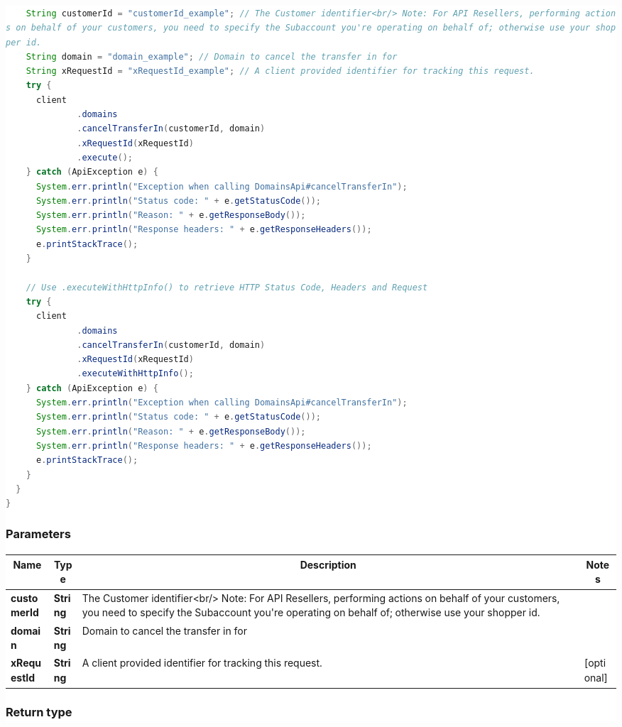 ```java
    String customerId = "customerId_example"; // The Customer identifier<br/> Note: For API Resellers, performing actions on behalf of your customers, you need to specify the Subaccount you're operating on behalf of; otherwise use your shopper id.
    String domain = "domain_example"; // Domain to cancel the transfer in for
    String xRequestId = "xRequestId_example"; // A client provided identifier for tracking this request.
    try {
      client
              .domains
              .cancelTransferIn(customerId, domain)
              .xRequestId(xRequestId)
              .execute();
    } catch (ApiException e) {
      System.err.println("Exception when calling DomainsApi#cancelTransferIn");
      System.err.println("Status code: " + e.getStatusCode());
      System.err.println("Reason: " + e.getResponseBody());
      System.err.println("Response headers: " + e.getResponseHeaders());
      e.printStackTrace();
    }

    // Use .executeWithHttpInfo() to retrieve HTTP Status Code, Headers and Request
    try {
      client
              .domains
              .cancelTransferIn(customerId, domain)
              .xRequestId(xRequestId)
              .executeWithHttpInfo();
    } catch (ApiException e) {
      System.err.println("Exception when calling DomainsApi#cancelTransferIn");
      System.err.println("Status code: " + e.getStatusCode());
      System.err.println("Reason: " + e.getResponseBody());
      System.err.println("Response headers: " + e.getResponseHeaders());
      e.printStackTrace();
    }
  }
}

```

### Parameters

| Name | Type | Description  | Notes |
|------------- | ------------- | ------------- | -------------|
| **customerId** | **String**| The Customer identifier&lt;br/&gt; Note: For API Resellers, performing actions on behalf of your customers, you need to specify the Subaccount you&#39;re operating on behalf of; otherwise use your shopper id. | |
| **domain** | **String**| Domain to cancel the transfer in for | |
| **xRequestId** | **String**| A client provided identifier for tracking this request. | [optional] |

### Return type

